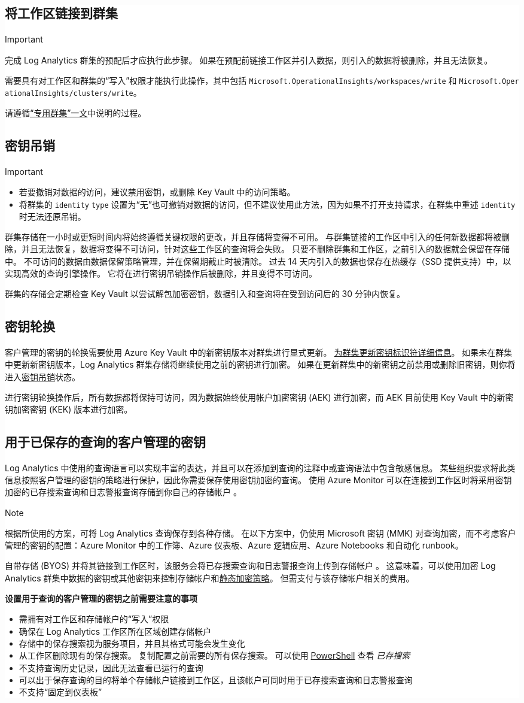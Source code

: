 
## <a name="link-workspace-to-cluster"></a>将工作区链接到群集

> [!IMPORTANT]
> 完成 Log Analytics 群集的预配后才应执行此步骤。 如果在预配前链接工作区并引入数据，则引入的数据将被删除，并且无法恢复。

需要具有对工作区和群集的“写入”权限才能执行此操作，其中包括 `Microsoft.OperationalInsights/workspaces/write` 和 `Microsoft.OperationalInsights/clusters/write`。

请遵循[“专用群集”一文](./logs-dedicated-clusters.md#link-a-workspace-to-cluster)中说明的过程。

## <a name="key-revocation"></a>密钥吊销

> [!IMPORTANT]
> - 若要撤销对数据的访问，建议禁用密钥，或删除 Key Vault 中的访问策略。
> - 将群集的 `identity` `type` 设置为“无”也可撤销对数据的访问，但不建议使用此方法，因为如果不打开支持请求，在群集中重述 `identity` 时无法还原吊销。

群集存储在一小时或更短时间内将始终遵循关键权限的更改，并且存储将变得不可用。 与群集链接的工作区中引入的任何新数据都将被删除，并且无法恢复，数据将变得不可访问，针对这些工作区的查询将会失败。 只要不删除群集和工作区，之前引入的数据就会保留在存储中。 不可访问的数据由数据保留策略管理，并在保留期截止时被清除。 过去 14 天内引入的数据也保存在热缓存（SSD 提供支持）中，以实现高效的查询引擎操作。 它将在进行密钥吊销操作后被删除，并且变得不可访问。

群集的存储会定期检查 Key Vault 以尝试解包加密密钥，数据引入和查询将在受到访问后的 30 分钟内恢复。

## <a name="key-rotation"></a>密钥轮换

客户管理的密钥的轮换需要使用 Azure Key Vault 中的新密钥版本对群集进行显式更新。 [为群集更新密钥标识符详细信息](#update-cluster-with-key-identifier-details)。 如果未在群集中更新新密钥版本，Log Analytics 群集存储将继续使用之前的密钥进行加密。 如果在更新群集中的新密钥之前禁用或删除旧密钥，则你将进入[密钥吊销](#key-revocation)状态。

进行密钥轮换操作后，所有数据都将保持可访问，因为数据始终使用帐户加密密钥 (AEK) 进行加密，而 AEK 目前使用 Key Vault 中的新密钥加密密钥 (KEK) 版本进行加密。

## <a name="customer-managed-key-for-saved-queries"></a>用于已保存的查询的客户管理的密钥

Log Analytics 中使用的查询语言可以实现丰富的表达，并且可以在添加到查询的注释中或查询语法中包含敏感信息。 某些组织要求将此类信息按照客户管理的密钥的策略进行保护，因此你需要保存使用密钥加密的查询。 使用 Azure Monitor 可以在连接到工作区时将采用密钥加密的已存搜索查询和日志警报查询存储到你自己的存储帐户 。 

> [!NOTE]
> 根据所使用的方案，可将 Log Analytics 查询保存到各种存储。 在以下方案中，仍使用 Microsoft 密钥 (MMK) 对查询加密，而不考虑客户管理的密钥的配置：Azure Monitor 中的工作簿、Azure 仪表板、Azure 逻辑应用、Azure Notebooks 和自动化 runbook。

自带存储 (BYOS) 并将其链接到工作区时，该服务会将已存搜索查询和日志警报查询上传到存储帐户 。 这意味着，可以使用加密 Log Analytics 群集中数据的密钥或其他密钥来控制存储帐户和[静态加密策略](../../storage/common/customer-managed-keys-overview.md)。 但需支付与该存储帐户相关的费用。 

**设置用于查询的客户管理的密钥之前需要注意的事项**
* 需拥有对工作区和存储帐户的“写入”权限
* 确保在 Log Analytics 工作区所在区域创建存储帐户
* 存储中的保存搜索视为服务项目，并且其格式可能会发生变化
* 从工作区删除现有的保存搜索。 复制配置之前需要的所有保存搜索。 可以使用 [PowerShell](https://docs.microsoft.com/powershell/module/az.operationalinsights/get-azoperationalinsightssavedsearch) 查看 *已存搜索*
* 不支持查询历史记录，因此无法查看已运行的查询
* 可以出于保存查询的目的将单个存储帐户链接到工作区，且该帐户可同时用于已存搜索查询和日志警报查询 
* 不支持“固定到仪表板”
